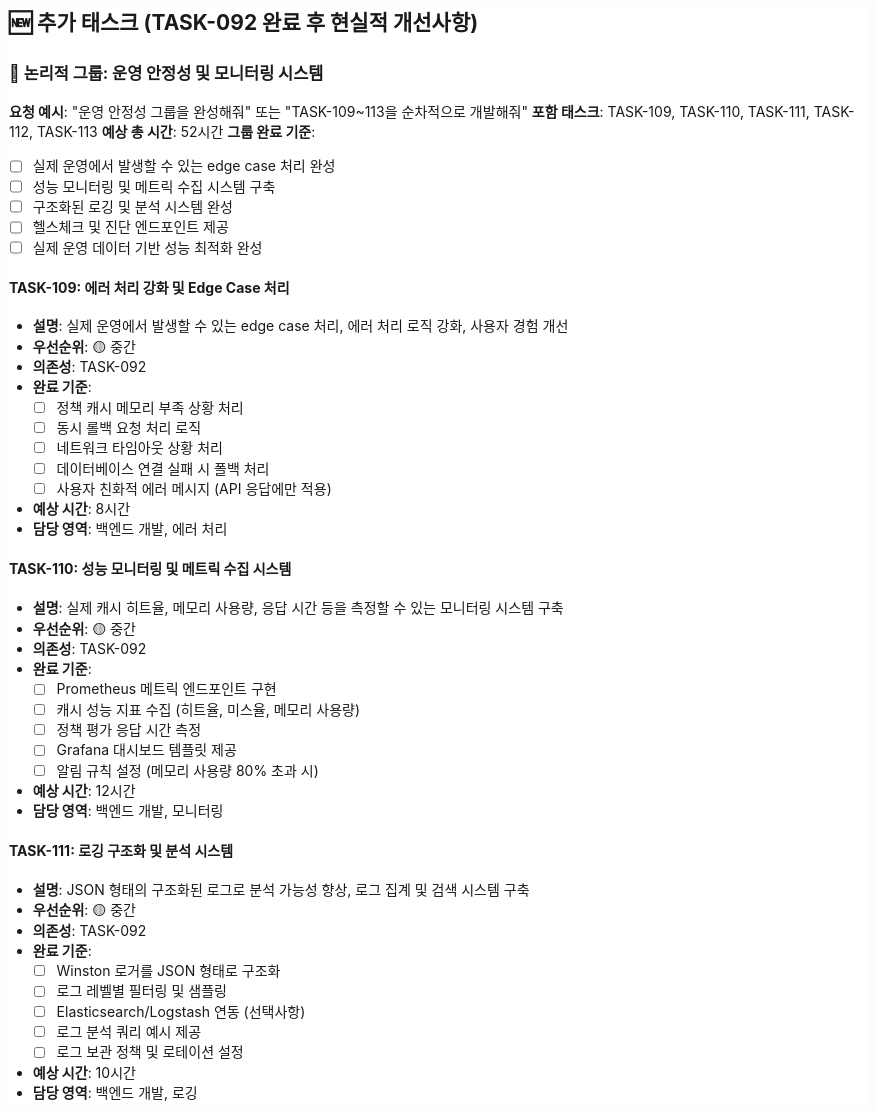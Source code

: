 
## 🆕 추가 태스크 (TASK-092 완료 후 현실적 개선사항)

### 🧩 **논리적 그룹: 운영 안정성 및 모니터링 시스템**
**요청 예시**: "운영 안정성 그룹을 완성해줘" 또는 "TASK-109~113을 순차적으로 개발해줘"
**포함 태스크**: TASK-109, TASK-110, TASK-111, TASK-112, TASK-113
**예상 총 시간**: 52시간
**그룹 완료 기준**: 
- [ ] 실제 운영에서 발생할 수 있는 edge case 처리 완성
- [ ] 성능 모니터링 및 메트릭 수집 시스템 구축
- [ ] 구조화된 로깅 및 분석 시스템 완성
- [ ] 헬스체크 및 진단 엔드포인트 제공
- [ ] 실제 운영 데이터 기반 성능 최적화 완성

#### TASK-109: 에러 처리 강화 및 Edge Case 처리
- **설명**: 실제 운영에서 발생할 수 있는 edge case 처리, 에러 처리 로직 강화, 사용자 경험 개선
- **우선순위**: 🟡 중간
- **의존성**: TASK-092
- **완료 기준**: 
  - [ ] 정책 캐시 메모리 부족 상황 처리
  - [ ] 동시 롤백 요청 처리 로직
  - [ ] 네트워크 타임아웃 상황 처리
  - [ ] 데이터베이스 연결 실패 시 폴백 처리
  - [ ] 사용자 친화적 에러 메시지 (API 응답에만 적용)
- **예상 시간**: 8시간
- **담당 영역**: 백엔드 개발, 에러 처리

#### TASK-110: 성능 모니터링 및 메트릭 수집 시스템
- **설명**: 실제 캐시 히트율, 메모리 사용량, 응답 시간 등을 측정할 수 있는 모니터링 시스템 구축
- **우선순위**: 🟡 중간
- **의존성**: TASK-092
- **완료 기준**:
  - [ ] Prometheus 메트릭 엔드포인트 구현
  - [ ] 캐시 성능 지표 수집 (히트율, 미스율, 메모리 사용량)
  - [ ] 정책 평가 응답 시간 측정
  - [ ] Grafana 대시보드 템플릿 제공
  - [ ] 알림 규칙 설정 (메모리 사용량 80% 초과 시)
- **예상 시간**: 12시간
- **담당 영역**: 백엔드 개발, 모니터링

#### TASK-111: 로깅 구조화 및 분석 시스템
- **설명**: JSON 형태의 구조화된 로그로 분석 가능성 향상, 로그 집계 및 검색 시스템 구축
- **우선순위**: 🟡 중간
- **의존성**: TASK-092
- **완료 기준**:
  - [ ] Winston 로거를 JSON 형태로 구조화
  - [ ] 로그 레벨별 필터링 및 샘플링
  - [ ] Elasticsearch/Logstash 연동 (선택사항)
  - [ ] 로그 분석 쿼리 예시 제공
  - [ ] 로그 보관 정책 및 로테이션 설정
- **예상 시간**: 10시간
- **담당 영역**: 백엔드 개발, 로깅

